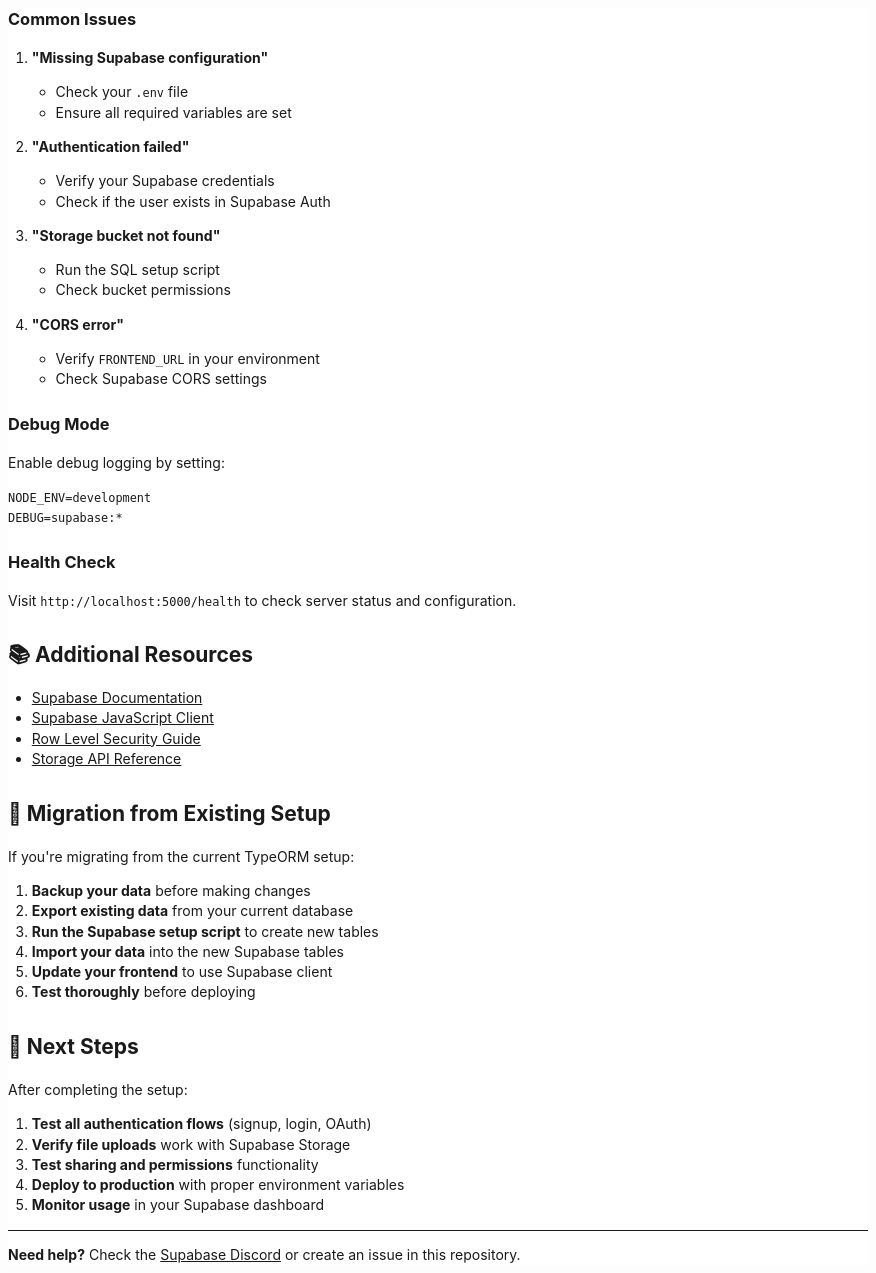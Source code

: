 ### Common Issues

1. **"Missing Supabase configuration"**
   - Check your `.env` file
   - Ensure all required variables are set

2. **"Authentication failed"**
   - Verify your Supabase credentials
   - Check if the user exists in Supabase Auth

3. **"Storage bucket not found"**
   - Run the SQL setup script
   - Check bucket permissions

4. **"CORS error"**
   - Verify `FRONTEND_URL` in your environment
   - Check Supabase CORS settings

### Debug Mode

Enable debug logging by setting:

```env
NODE_ENV=development
DEBUG=supabase:*
```

### Health Check

Visit `http://localhost:5000/health` to check server status and configuration.

## 📚 Additional Resources

- [Supabase Documentation](https://supabase.com/docs)
- [Supabase JavaScript Client](https://supabase.com/docs/reference/javascript)
- [Row Level Security Guide](https://supabase.com/docs/guides/auth/row-level-security)
- [Storage API Reference](https://supabase.com/docs/reference/javascript/storage-createbucket)

## 🔄 Migration from Existing Setup

If you're migrating from the current TypeORM setup:

1. **Backup your data** before making changes
2. **Export existing data** from your current database
3. **Run the Supabase setup script** to create new tables
4. **Import your data** into the new Supabase tables
5. **Update your frontend** to use Supabase client
6. **Test thoroughly** before deploying

## 🎯 Next Steps

After completing the setup:

1. **Test all authentication flows** (signup, login, OAuth)
2. **Verify file uploads** work with Supabase Storage
3. **Test sharing and permissions** functionality
4. **Deploy to production** with proper environment variables
5. **Monitor usage** in your Supabase dashboard

---

**Need help?** Check the [Supabase Discord](https://discord.supabase.com) or create an issue in this repository.
